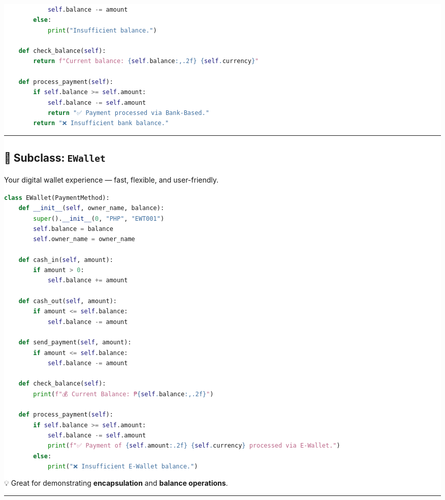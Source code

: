 ```python
            self.balance -= amount
        else:
            print("Insufficient balance.")

    def check_balance(self):
        return f"Current balance: {self.balance:,.2f} {self.currency}"

    def process_payment(self):
        if self.balance >= self.amount:
            self.balance -= self.amount
            return "✅ Payment processed via Bank-Based."
        return "❌ Insufficient bank balance."
```

---

## 📲 Subclass: `EWallet`

Your digital wallet experience — fast, flexible, and user-friendly.

```python
class EWallet(PaymentMethod):
    def __init__(self, owner_name, balance):
        super().__init__(0, "PHP", "EWT001")
        self.balance = balance
        self.owner_name = owner_name

    def cash_in(self, amount):
        if amount > 0:
            self.balance += amount

    def cash_out(self, amount):
        if amount <= self.balance:
            self.balance -= amount

    def send_payment(self, amount):
        if amount <= self.balance:
            self.balance -= amount

    def check_balance(self):
        print(f"💰 Current Balance: ₱{self.balance:,.2f}")

    def process_payment(self):
        if self.balance >= self.amount:
            self.balance -= self.amount
            print(f"✅ Payment of {self.amount:.2f} {self.currency} processed via E-Wallet.")
        else:
            print("❌ Insufficient E-Wallet balance.")
```

💡 Great for demonstrating **encapsulation** and **balance operations**.

---